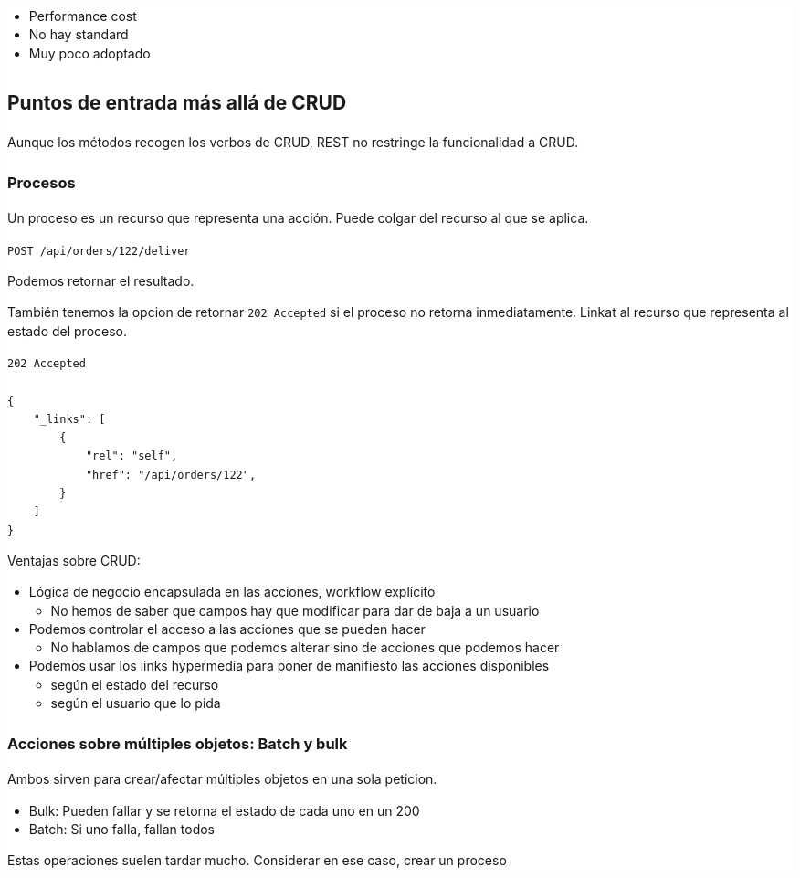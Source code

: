 - Performance cost
- No hay standard
- Muy poco adoptado


## Puntos de entrada más allá de CRUD

Aunque los métodos recogen los verbos de CRUD,
REST no restringe la funcionalidad a CRUD.

### Procesos

Un proceso es un recurso que representa una acción.
Puede colgar del recurso al que se aplica.

```http
POST /api/orders/122/deliver
```

Podemos retornar el resultado.

También tenemos la opcion de retornar `202 Accepted`
si el proceso no retorna inmediatamente.
Linkat al recurso que representa al estado del proceso.

```http
202 Accepted

{
	"_links": [
		{
			"rel": "self",
			"href": "/api/orders/122",
		}
	]
}
```

Ventajas sobre CRUD:

- Lógica de negocio encapsulada en las acciones, workflow explícito
	- No hemos de saber que campos hay que modificar para dar de baja a un usuario
- Podemos controlar el acceso a las acciones que se pueden hacer
	- No hablamos de campos que podemos alterar sino de acciones que podemos hacer
- Podemos usar los links hypermedia para poner de manifiesto las acciones disponibles
	- según el estado del recurso
	- según el usuario que lo pida


### Acciones sobre múltiples objetos: Batch y bulk

Ambos sirven para crear/afectar múltiples objetos en una sola peticion.

- Bulk: Pueden fallar y se retorna el estado de cada uno en un 200
- Batch: Si uno falla, fallan todos

Estas operaciones suelen tardar mucho.
Considerar en ese caso, crear un proceso
